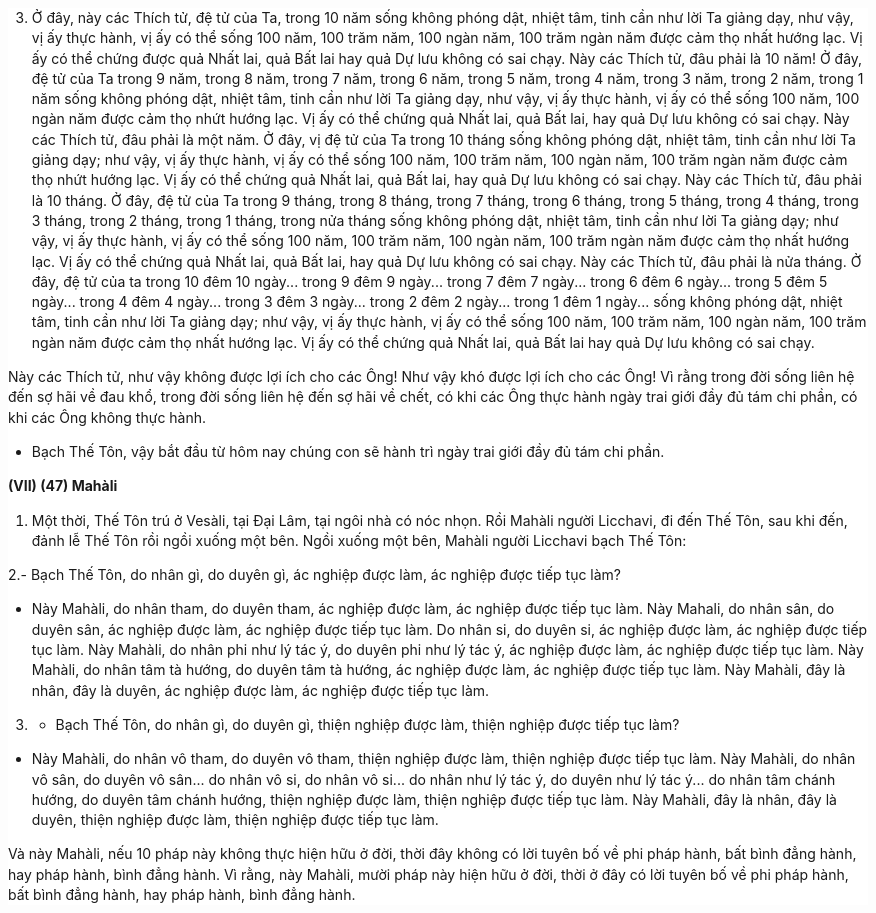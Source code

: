 3. Ở đây, này các Thích tử, đệ tử của Ta, trong 10 năm sống không phóng dật, nhiệt tâm, tinh cần như lời Ta giảng dạy, như vậy, vị ấy thực hành, vị ấy có thể sống 100 năm, 100 trăm năm, 100 ngàn năm, 100 trăm ngàn năm được cảm thọ nhất hướng lạc. Vị ấy có thể chứng được quả Nhất lai, quả Bất lai hay quả Dự lưu không có sai chạy. Này các Thích tử, đâu phải là 10 năm! Ở đây, đệ tử của Ta trong 9 năm, trong 8 năm, trong 7 năm, trong 6 năm, trong 5 năm, trong 4 năm, trong 3 năm, trong 2 năm, trong 1 năm sống không phóng dật, nhiệt tâm, tinh cần như lời Ta giảng dạy, như vậy, vị ấy thực hành, vị ấy có thể sống 100 năm, 100 ngàn năm được cảm thọ nhứt hướng lạc. Vị ấy có thể chứng quả Nhất lai, quả Bất lai, hay quả Dự lưu không có sai chạy. Này các Thích tử, đâu phải là một năm. Ở đây, vị đệ tử của Ta trong 10 tháng sống không phóng dật, nhiệt tâm, tinh cần như lời Ta giảng dạy; như vậy, vị ấy thực hành, vị ấy có thể sống 100 năm, 100 trăm năm, 100 ngàn năm, 100 trăm ngàn năm được cảm thọ nhứt hướng lạc. Vị ấy có thể chứng quả Nhất lai, quả Bất lai, hay quả Dự lưu không có sai chạy. Này các Thích tử, đâu phải là 10 tháng. Ở đây, đệ tử của Ta trong 9 tháng, trong 8 tháng, trong 7 tháng, trong 6 tháng, trong 5 tháng, trong 4 tháng, trong 3 tháng, trong 2 tháng, trong 1 tháng, trong nửa tháng sống không phóng dật, nhiệt tâm, tinh cần như lời Ta giảng dạy; như vậy, vị ấy thực hành, vị ấy có thể sống 100 năm, 100 trăm năm, 100 ngàn năm, 100 trăm ngàn năm được cảm thọ nhất hướng lạc. Vị ấy có thể chứng quả Nhất lai, quả Bất lai, hay quả Dự lưu không có sai chạy. Này các Thích tử, đâu phải là nửa tháng. Ở đây, đệ tử của ta trong 10 đêm 10 ngày... trong 9 đêm 9 ngày... trong 7 đêm 7 ngày... trong 6 đêm 6 ngày... trong 5 đêm 5 ngày... trong 4 đêm 4 ngày... trong 3 đêm 3 ngày... trong 2 đêm 2 ngày... trong 1 đêm 1 ngày... sống không phóng dật, nhiệt tâm, tinh cần như lời Ta giảng dạy; như vậy, vị ấy thực hành, vị ấy có thể sống 100 năm, 100 trăm năm, 100 ngàn năm, 100 trăm ngàn năm được cảm thọ nhất hướng lạc. Vị ấy có thể chứng quả Nhất lai, quả Bất lai hay quả Dự lưu không có sai chạy.

Này các Thích tử, như vậy không được lợi ích cho các Ông! Như vậy khó được lợi ích cho các Ông! Vì rằng trong đời sống liên hệ đến sợ hãi về đau khổ, trong đời sống liên hệ đến sợ hãi về chết, có khi các Ông thực hành ngày trai giới đầy đủ tám chi phần, có khi các Ông không thực hành.

- Bạch Thế Tôn, vậy bắt đầu từ hôm nay chúng con sẽ hành trì ngày trai giới đầy đủ tám chi phần.

**(VII) (47) Mahàli**

1. Một thời, Thế Tôn trú ở Vesàli, tại Ðại Lâm, tại ngôi nhà có nóc nhọn. Rồi Mahàli người Licchavi, đi đến Thế Tôn, sau khi đến, đảnh lễ Thế Tôn rồi ngồi xuống một bên. Ngồi xuống một bên, Mahàli người Licchavi bạch Thế Tôn:

2.- Bạch Thế Tôn, do nhân gì, do duyên gì, ác nghiệp được làm, ác nghiệp được tiếp tục làm?

- Này Mahàli, do nhân tham, do duyên tham, ác nghiệp được làm, ác nghiệp được tiếp tục làm. Này Mahali, do nhân sân, do duyên sân, ác nghiệp được làm, ác nghiệp được tiếp tục làm. Do nhân si, do duyên si, ác nghiệp được làm, ác nghiệp được tiếp tục làm. Này Mahàli, do nhân phi như lý tác ý, do duyên phi như lý tác ý, ác nghiệp được làm, ác nghiệp được tiếp tục làm. Này Mahàli, do nhân tâm tà hướng, do duyên tâm tà hướng, ác nghiệp được làm, ác nghiệp được tiếp tục làm. Này Mahàli, đây là nhân, đây là duyên, ác nghiệp được làm, ác nghiệp được tiếp tục làm.

3. - Bạch Thế Tôn, do nhân gì, do duyên gì, thiện nghiệp được làm, thiện nghiệp được tiếp tục làm?

- Này Mahàli, do nhân vô tham, do duyên vô tham, thiện nghiệp được làm, thiện nghiệp được tiếp tục làm. Này Mahàli, do nhân vô sân, do duyên vô sân... do nhân vô si, do nhân vô si... do nhân như lý tác ý, do duyên như lý tác ý... do nhân tâm chánh hướng, do duyên tâm chánh hướng, thiện nghiệp được làm, thiện nghiệp được tiếp tục làm. Này Mahàli, đây là nhân, đây là duyên, thiện nghiệp được làm, thiện nghiệp được tiếp tục làm.

Và này Mahàli, nếu 10 pháp này không thực hiện hữu ở đời, thời đây không có lời tuyên bố về phi pháp hành, bất bình đẳng hành, hay pháp hành, bình đẳng hành. Vì rằng, này Mahàli, mười pháp này hiện hữu ở đời, thời ở đây có lời tuyên bố về phi pháp hành, bất bình đẳng hành, hay pháp hành, bình đẳng hành.
